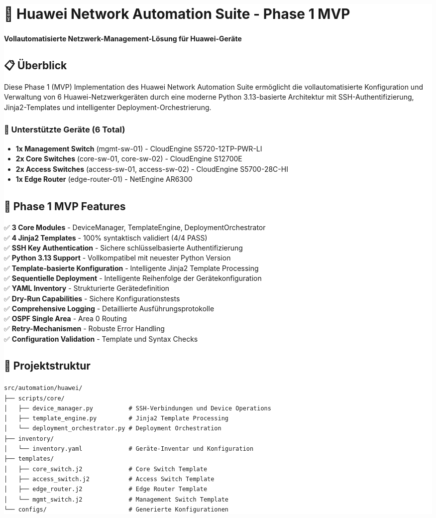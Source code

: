 # 🚀 Huawei Network Automation Suite - Phase 1 MVP

**Vollautomatisierte Netzwerk-Management-Lösung für Huawei-Geräte**

## 📋 Überblick

Diese Phase 1 (MVP) Implementation des Huawei Network Automation Suite ermöglicht die vollautomatisierte Konfiguration und Verwaltung von 6 Huawei-Netzwerkgeräten durch eine moderne Python 3.13-basierte Architektur mit SSH-Authentifizierung, Jinja2-Templates und intelligenter Deployment-Orchestrierung.

### **🎯 Unterstützte Geräte (6 Total)**
- **1x Management Switch** (mgmt-sw-01) - CloudEngine S5720-12TP-PWR-LI
- **2x Core Switches** (core-sw-01, core-sw-02) - CloudEngine S12700E  
- **2x Access Switches** (access-sw-01, access-sw-02) - CloudEngine S5700-28C-HI
- **1x Edge Router** (edge-router-01) - NetEngine AR6300

## 🎯 Phase 1 MVP Features

✅ **3 Core Modules** - DeviceManager, TemplateEngine, DeploymentOrchestrator  
✅ **4 Jinja2 Templates** - 100% syntaktisch validiert (4/4 PASS)  
✅ **SSH Key Authentication** - Sichere schlüsselbasierte Authentifizierung  
✅ **Python 3.13 Support** - Vollkompatibel mit neuester Python Version  
✅ **Template-basierte Konfiguration** - Intelligente Jinja2 Template Processing  
✅ **Sequentielle Deployment** - Intelligente Reihenfolge der Gerätekonfiguration  
✅ **YAML Inventory** - Strukturierte Gerätedefinition  
✅ **Dry-Run Capabilities** - Sichere Konfigurationstests  
✅ **Comprehensive Logging** - Detaillierte Ausführungsprotokolle  
✅ **OSPF Single Area** - Area 0 Routing  
✅ **Retry-Mechanismen** - Robuste Error Handling  
✅ **Configuration Validation** - Template und Syntax Checks  

## 📁 Projektstruktur

```
src/automation/huawei/
├── scripts/core/
│   ├── device_manager.py          # SSH-Verbindungen und Device Operations
│   ├── template_engine.py         # Jinja2 Template Processing
│   └── deployment_orchestrator.py # Deployment Orchestration
├── inventory/
│   └── inventory.yaml             # Geräte-Inventar und Konfiguration
├── templates/
│   ├── core_switch.j2             # Core Switch Template
│   ├── access_switch.j2           # Access Switch Template
│   ├── edge_router.j2             # Edge Router Template
│   └── mgmt_switch.j2             # Management Switch Template
└── configs/                       # Generierte Konfigurationen
```
